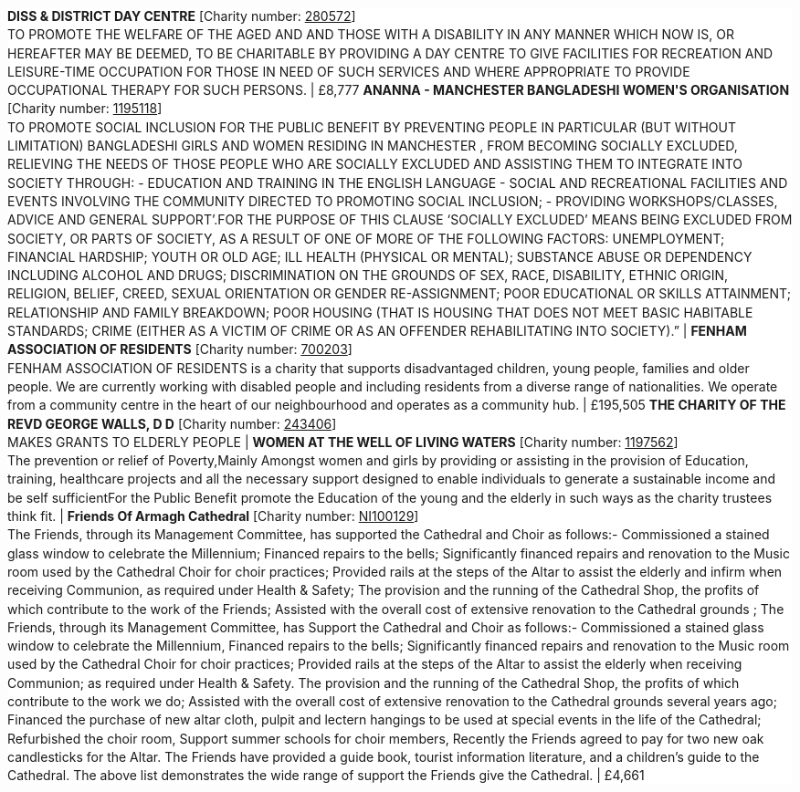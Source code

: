 <strong>DISS & DISTRICT DAY CENTRE</strong> [Charity number: [280572](https://findthatcharity.uk/orgid/GB-CHC-280572)]<br>TO PROMOTE THE WELFARE OF THE AGED AND AND THOSE WITH A DISABILITY IN ANY MANNER WHICH NOW IS, OR HEREAFTER MAY BE DEEMED, TO BE CHARITABLE BY PROVIDING A DAY CENTRE TO GIVE FACILITIES FOR RECREATION AND LEISURE-TIME OCCUPATION FOR THOSE IN NEED OF SUCH SERVICES AND WHERE APPROPRIATE TO PROVIDE OCCUPATIONAL THERAPY FOR SUCH PERSONS. | £8,777
<strong>ANANNA - MANCHESTER BANGLADESHI WOMEN'S ORGANISATION</strong> [Charity number: [1195118](https://findthatcharity.uk/orgid/GB-CHC-1195118)]<br>TO PROMOTE SOCIAL INCLUSION FOR THE PUBLIC BENEFIT BY PREVENTING PEOPLE IN PARTICULAR (BUT WITHOUT LIMITATION) BANGLADESHI GIRLS AND WOMEN RESIDING IN MANCHESTER , FROM BECOMING SOCIALLY EXCLUDED, RELIEVING THE NEEDS OF THOSE PEOPLE WHO ARE SOCIALLY EXCLUDED AND ASSISTING THEM TO INTEGRATE INTO SOCIETY THROUGH: - EDUCATION AND TRAINING IN THE ENGLISH LANGUAGE  - SOCIAL AND RECREATIONAL FACILITIES AND EVENTS INVOLVING THE COMMUNITY DIRECTED TO PROMOTING SOCIAL INCLUSION; - PROVIDING WORKSHOPS/CLASSES, ADVICE AND GENERAL SUPPORT’.FOR THE PURPOSE OF THIS CLAUSE ‘SOCIALLY EXCLUDED’ MEANS BEING EXCLUDED FROM SOCIETY, OR PARTS OF SOCIETY, AS A RESULT OF ONE OF MORE OF THE FOLLOWING FACTORS: UNEMPLOYMENT; FINANCIAL HARDSHIP; YOUTH OR OLD AGE; ILL HEALTH (PHYSICAL OR MENTAL); SUBSTANCE ABUSE OR DEPENDENCY INCLUDING ALCOHOL AND DRUGS; DISCRIMINATION ON THE GROUNDS OF SEX, RACE, DISABILITY, ETHNIC ORIGIN, RELIGION, BELIEF, CREED, SEXUAL ORIENTATION OR GENDER RE-ASSIGNMENT; POOR EDUCATIONAL OR SKILLS ATTAINMENT; RELATIONSHIP AND FAMILY BREAKDOWN; POOR HOUSING (THAT IS HOUSING THAT DOES NOT MEET BASIC HABITABLE STANDARDS; CRIME (EITHER AS A VICTIM OF CRIME OR AS AN OFFENDER REHABILITATING INTO SOCIETY).” | 
<strong>FENHAM ASSOCIATION OF RESIDENTS</strong> [Charity number: [700203](https://findthatcharity.uk/orgid/GB-CHC-700203)]<br>FENHAM ASSOCIATION OF RESIDENTS is a charity that supports disadvantaged children, young people, families and older people. We are currently working with disabled people and including residents from a diverse range of nationalities. We operate from a community centre in the heart of our neighbourhood and operates as a community hub. | £195,505
<strong>THE CHARITY OF THE REVD GEORGE WALLS, D D</strong> [Charity number: [243406](https://findthatcharity.uk/orgid/GB-CHC-243406)]<br>MAKES GRANTS TO ELDERLY PEOPLE | 
<strong>WOMEN AT THE WELL OF LIVING WATERS</strong> [Charity number: [1197562](https://findthatcharity.uk/orgid/GB-CHC-1197562)]<br>The prevention or relief of Poverty,Mainly Amongst women and girls by providing or assisting in the provision of Education, training, healthcare projects and all the necessary support designed to enable individuals to generate a sustainable income and be self sufficientFor the Public Benefit promote the Education of the young and the elderly in such ways as the charity trustees think fit. | 
<strong>Friends Of Armagh Cathedral</strong> [Charity number: [NI100129](https://findthatcharity.uk/orgid/GB-NIC-100129)]<br>The Friends, through its Management Committee, has supported the Cathedral and Choir as follows:- Commissioned a stained glass window to celebrate the Millennium; Financed repairs to the bells; Significantly financed repairs and renovation to the Music room used by the Cathedral Choir for choir practices; Provided rails at the steps of the Altar to assist the elderly and infirm when receiving Communion, as required under Health & Safety; The provision and the running of the Cathedral Shop, the profits of which contribute to the work of the Friends; Assisted with the overall cost of extensive renovation to the Cathedral grounds ; The Friends, through its Management Committee, has Support the Cathedral and Choir as follows:- Commissioned a stained glass window to celebrate the Millennium, Financed repairs to the bells; Significantly financed repairs and renovation to the Music room used by the Cathedral Choir for choir practices; Provided rails at the steps of the Altar to assist the elderly when receiving Communion; as required under Health & Safety. The provision and the running of the Cathedral Shop, the profits of which contribute to the work we do; Assisted with the overall cost of extensive renovation to the Cathedral grounds several years ago; Financed the purchase of new altar cloth, pulpit and lectern hangings to be used at special events in the life of the Cathedral; Refurbished the choir room, Support summer schools for choir members, Recently the Friends agreed to pay for two new oak candlesticks for the Altar. The Friends have provided a guide book, tourist information literature, and a children’s guide to the Cathedral. The above list demonstrates the wide range of support the Friends give the Cathedral. | £4,661